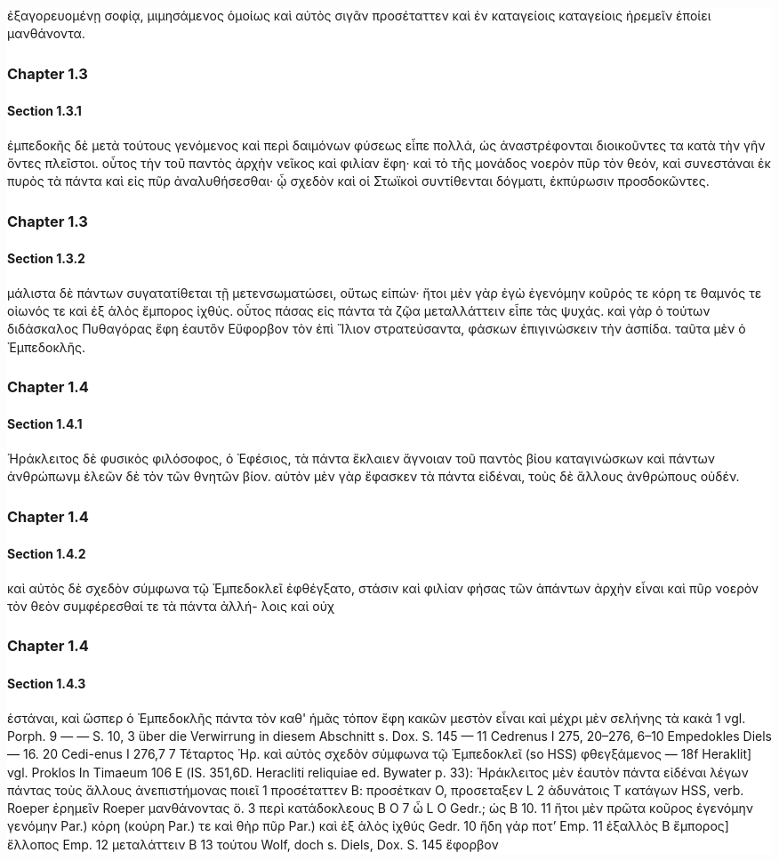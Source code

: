 
<pb n="9"/>
ἐξαγορευομένῃ σοφίᾳ, μιμησάμενος ὁμοίως καὶ αὐτὸς σιγᾶν προσέταττεν
καὶ ἐν καταγείοις καταγείοις ἠρεμεῖν ἐποίει μανθάνοντα.</p>

### Chapter 1.3

#### Section 1.3.1

<p>ἐμπεδοκῆς δὲ μετὰ τούτους γενόμενος καὶ περὶ δαιμόνων 
φύσεως εἶπε πολλά, ὡς ἀναστρέφονται διοικοῦντες τα κατὰ τὴν γῆν
<lb n="5"/> ὄντες πλεῖστοι. οὖτος τὴν τοῦ παντὸς ἀρχὴν νεῖκος καὶ φιλίαν ἔφη·
καὶ τὸ τῆς μονάδος νοερὸν πῦρ τὸν θεόν, καὶ συνεστάναι ἐκ πυρὸς
τὰ πάντα καὶ εἰς πῦρ ἀναλυθήσεσθαι· ᾦ σχεδὸν καὶ οἱ Στωϊκοὶ συντίθενται
δόγματι, ἐκπύρωσιν προσδοκῶντες.</p>

### Chapter 1.3

#### Section 1.3.2

<p>μάλιστα δὲ πάντων συγατατίθεται τῇ μετενσωματώσει, οὔτως είπών·
<lb n="10"/> <lg>
<l>ἤτοι μὲν γὰρ ἐγὼ ἐγενόμην κοῦρός τε κόρη τε</l>
<l>θαμνός τε οἰωνός τε καὶ ἐξ ἁλὸς ἔμπορος ἰχθύς.</l></lg>
οὖτος πάσας εἰς πάντα τὰ ζῷα μεταλλάττειν εἶπε τὰς ψυχάς. καὶ
γὰρ ὁ τούτων διδάσκαλος Πυθαγόρας ἔφη ἑαυτὂν Εὔφορβον
τὸν ἐπὶ Ἴλιον στρατεύσαντα, φάσκων ἐπιγινώσκειν τὴν ἀσπίδα. ταῦτα
<lb n="15"/> μὲν ὁ Ἐμπεδοκλῆς.</p>

### Chapter 1.4

#### Section 1.4.1

<p>Ἡράκλειτος δὲ φυσικὸς φιλόσοφος, ὁ Ἐφέσιος, τὰ πάντα ἔκλαιεν 
ἄγνοιαν τοῦ παντὸς βίου καταγινώσκων καὶ πάντων ἀνθρώπωνμ ἐλεῶν
δὲ τὸν τῶν θνητῶν βίον. αὑτὸν μὲν γὰρ ἔφασκεν τὰ πάντα εἰδέναι,
τοὺς δὲ ἄλλους ἀνθρώπους οὐδέν.</p>

### Chapter 1.4

#### Section 1.4.2

<p>καὶ αὐτὸς δὲ σχεδὸν σύμφωνα <lb n="20"/> τῷ Ἐμπεδοκλεῖ ἐφθέγξατο, στάσιν καὶ φιλίαν φήσας τῶν ἁπάντων
ἀρχὴν εἶναι καὶ πῦρ νοερὸν τὸν θεὸν συμφέρεσθαί τε τὰ πάντα ἀλλή-
λοις καὶ οὐχ</p>

### Chapter 1.4

#### Section 1.4.3

<p>ἑστάναι, καὶ ὥσπερ ὁ Ἐμπεδοκλῆς πάντα τὸν καθ' ἡμᾶς τόπον ἔφη κακῶν μεστὸν εἶναι καὶ μέχρι μὲν σελήνης τὰ κακὰ
<note type="footnote">1 vgl. Porph. 9 — — S. 10, 3 über die Verwirrung in diesem Abschnitt
s. Dox. S. 145 — 11 Cedrenus I 275, 20–276, 6–10 Empedokles
Diels — 16. 20 Cedi-enus I 276,7 7 Τέταρτος Ἡρ. καὶ αὐτὸς σχεδὸν σύμφωνα τῷ
Ἐμπεδοκλεῖ (so HSS) φθεγξάμενος — 18f Heraklit] vgl. Proklos In Timaeum 106 Ε
(IS. 351,6D. Heracliti reliquiae ed. Bywater p. 33): Ἡράκλειτος μὲν ἑαυτὸν πάντα
εἰδέναι λέγων πάντας τοὺς ἄλλους ἀνεπιστήμονας ποιεῖ</note>
<note type="footnote">1 προσέταττεν Β: προσέτκαν Ο, προσεταξεν L 2 ἀδυνάτοις Τ κατάγων
HSS, verb. Roeper ἐρημεῖν Roeper μανθάνοντας ö. 3 περὶ κατάδοκλεους
Β Ο 7 ὦ L Ο Gedr.; ὡς Β 10. 11 ἤτοι μὲν πρῶτα κοῦρος ἐγενόμην
γενόμην Par.) κόρη (κούρη Par.) τε καὶ θὴρ πῦρ Par.) καὶ ἐξ ἁλὸς
ἰχθύς Gedr. 10 ἤδη γάρ ποτ’ Emp. 11 ἐξαλλὸς Β ἔμπορος] ἔλλοπος Emp.
12 μεταλάττειν Β 13 τούτου Wolf, doch s. Diels, Dox. S. 145 ἔφορβον